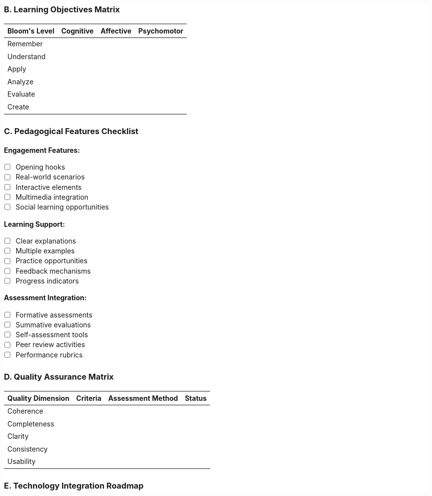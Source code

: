 ### B. Learning Objectives Matrix

| Bloom's Level | Cognitive | Affective | Psychomotor |
|---------------|-----------|-----------|-------------|
| Remember      |           |           |             |
| Understand    |           |           |             |
| Apply         |           |           |             |
| Analyze       |           |           |             |
| Evaluate      |           |           |             |
| Create        |           |           |             |

### C. Pedagogical Features Checklist

**Engagement Features:**
- [ ] Opening hooks
- [ ] Real-world scenarios
- [ ] Interactive elements
- [ ] Multimedia integration
- [ ] Social learning opportunities

**Learning Support:**
- [ ] Clear explanations
- [ ] Multiple examples
- [ ] Practice opportunities
- [ ] Feedback mechanisms
- [ ] Progress indicators

**Assessment Integration:**
- [ ] Formative assessments
- [ ] Summative evaluations
- [ ] Self-assessment tools
- [ ] Peer review activities
- [ ] Performance rubrics

### D. Quality Assurance Matrix

| Quality Dimension | Criteria | Assessment Method | Status |
|-------------------|----------|-------------------|--------|
| Coherence         |          |                   |        |
| Completeness      |          |                   |        |
| Clarity           |          |                   |        |
| Consistency       |          |                   |        |
| Usability         |          |                   |        |

### E. Technology Integration Roadmap

